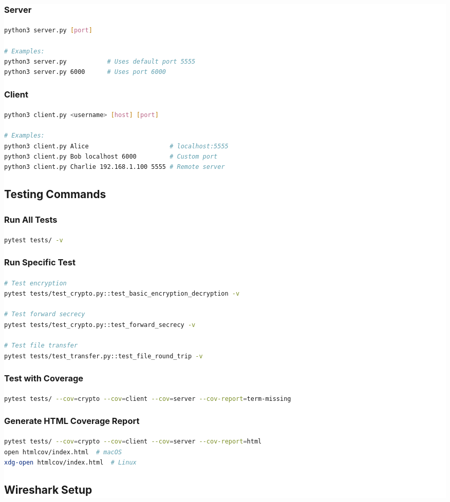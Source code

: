 ### Server
```bash
python3 server.py [port]

# Examples:
python3 server.py           # Uses default port 5555
python3 server.py 6000      # Uses port 6000
```

### Client
```bash
python3 client.py <username> [host] [port]

# Examples:
python3 client.py Alice                      # localhost:5555
python3 client.py Bob localhost 6000         # Custom port
python3 client.py Charlie 192.168.1.100 5555 # Remote server
```

## Testing Commands

### Run All Tests
```bash
pytest tests/ -v
```

### Run Specific Test
```bash
# Test encryption
pytest tests/test_crypto.py::test_basic_encryption_decryption -v

# Test forward secrecy
pytest tests/test_crypto.py::test_forward_secrecy -v

# Test file transfer
pytest tests/test_transfer.py::test_file_round_trip -v
```

### Test with Coverage
```bash
pytest tests/ --cov=crypto --cov=client --cov=server --cov-report=term-missing
```

### Generate HTML Coverage Report
```bash
pytest tests/ --cov=crypto --cov=client --cov=server --cov-report=html
open htmlcov/index.html  # macOS
xdg-open htmlcov/index.html  # Linux
```

## Wireshark Setup
